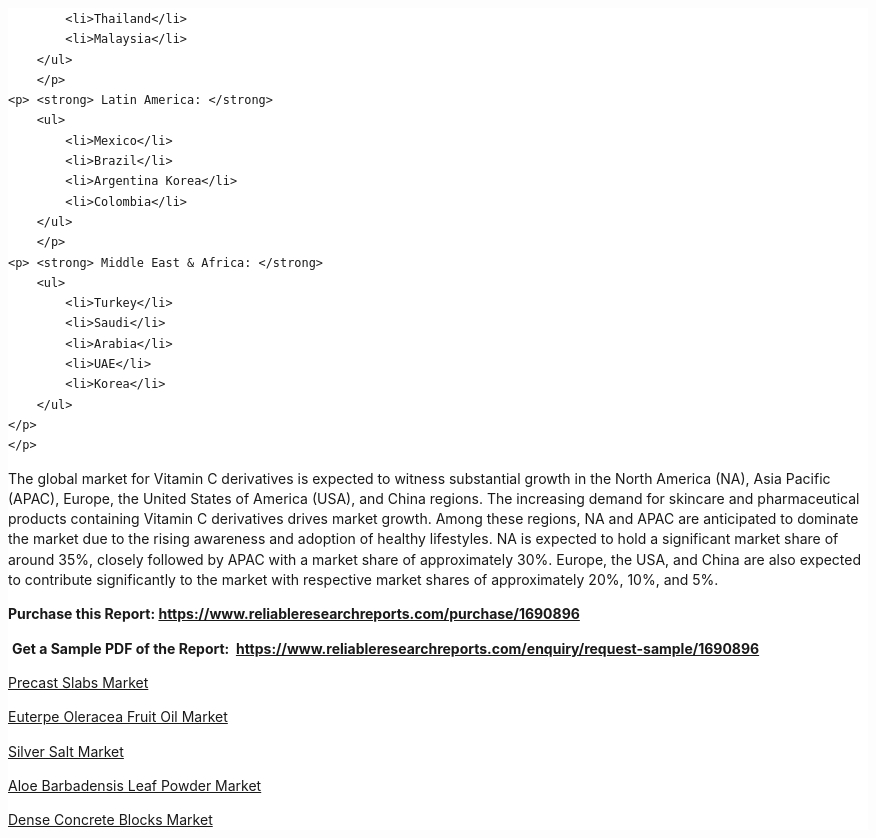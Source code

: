             <li>Thailand</li>
            <li>Malaysia</li>
        </ul>
        </p> 
    <p> <strong> Latin America: </strong>
        <ul>
            <li>Mexico</li>
            <li>Brazil</li>
            <li>Argentina Korea</li>
            <li>Colombia</li>
        </ul>
        </p> 
    <p> <strong> Middle East & Africa: </strong>
        <ul>
            <li>Turkey</li>
            <li>Saudi</li>
            <li>Arabia</li>
            <li>UAE</li>
            <li>Korea</li>
        </ul>
    </p>
    </p>
<p><p>The global market for Vitamin C derivatives is expected to witness substantial growth in the North America (NA), Asia Pacific (APAC), Europe, the United States of America (USA), and China regions. The increasing demand for skincare and pharmaceutical products containing Vitamin C derivatives drives market growth. Among these regions, NA and APAC are anticipated to dominate the market due to the rising awareness and adoption of healthy lifestyles. NA is expected to hold a significant market share of around 35%, closely followed by APAC with a market share of approximately 30%. Europe, the USA, and China are also expected to contribute significantly to the market with respective market shares of approximately 20%, 10%, and 5%.</p></p>
<p><strong>Purchase this Report: <a href="https://www.reliableresearchreports.com/purchase/1690896">https://www.reliableresearchreports.com/purchase/1690896</a></strong></p>
<p>&nbsp;<strong>Get a Sample PDF of the Report:&nbsp;&nbsp;<a href="https://www.reliableresearchreports.com/enquiry/request-sample/1690896">https://www.reliableresearchreports.com/enquiry/request-sample/1690896</a></strong></p>
<p><strong></strong></p>
<p><p><a href="https://github.com/dringals/Market-Research-Report-List-1/blob/main/precast-slabs-market.md">Precast Slabs Market</a></p><p><a href="https://github.com/gaydyna/Market-Research-Report-List-1/blob/main/euterpe-oleracea-fruit-oil-market.md">Euterpe Oleracea Fruit Oil Market</a></p><p><a href="https://github.com/tamvrosiya/Market-Research-Report-List-1/blob/main/silver-salt-market.md">Silver Salt Market</a></p><p><a href="https://github.com/amonskiyk/Market-Research-Report-List-1/blob/main/aloe-barbadensis-leaf-powder-market.md">Aloe Barbadensis Leaf Powder Market</a></p><p><a href="https://github.com/Paul14Anderson63/Market-Research-Report-List-1/blob/main/dense-concrete-blocks-market.md">Dense Concrete Blocks Market</a></p></p>